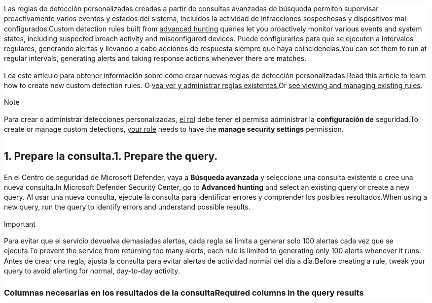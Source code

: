 <span data-ttu-id="62a9a-110">Las reglas de [](advanced-hunting-overview.md) detección personalizadas creadas a partir de consultas avanzadas de búsqueda permiten supervisar proactivamente varios eventos y estados del sistema, incluidos la actividad de infracciones sospechosas y dispositivos mal configurados.</span><span class="sxs-lookup"><span data-stu-id="62a9a-110">Custom detection rules built from [advanced hunting](advanced-hunting-overview.md) queries let you proactively monitor various events and system states, including suspected breach activity and misconfigured devices.</span></span> <span data-ttu-id="62a9a-111">Puede configurarlos para que se ejecuten a intervalos regulares, generando alertas y llevando a cabo acciones de respuesta siempre que haya coincidencias.</span><span class="sxs-lookup"><span data-stu-id="62a9a-111">You can set them to run at regular intervals, generating alerts and taking response actions whenever there are matches.</span></span>

<span data-ttu-id="62a9a-112">Lea este artículo para obtener información sobre cómo crear nuevas reglas de detección personalizadas.</span><span class="sxs-lookup"><span data-stu-id="62a9a-112">Read this article to learn how to create new custom detection rules.</span></span> <span data-ttu-id="62a9a-113">O [vea ver y administrar reglas existentes.](custom-detections-manage.md)</span><span class="sxs-lookup"><span data-stu-id="62a9a-113">Or [see viewing and managing existing rules](custom-detections-manage.md).</span></span>

> [!NOTE]
> <span data-ttu-id="62a9a-114">Para crear o administrar detecciones personalizadas, [el rol](user-roles.md#create-roles-and-assign-the-role-to-an-azure-active-directory-group) debe tener el permiso administrar la **configuración de** seguridad.</span><span class="sxs-lookup"><span data-stu-id="62a9a-114">To create or manage custom detections, [your role](user-roles.md#create-roles-and-assign-the-role-to-an-azure-active-directory-group) needs to have the **manage security settings** permission.</span></span>

## <a name="1-prepare-the-query"></a><span data-ttu-id="62a9a-115">1. Prepare la consulta.</span><span class="sxs-lookup"><span data-stu-id="62a9a-115">1. Prepare the query.</span></span>

<span data-ttu-id="62a9a-116">En el Centro de seguridad de Microsoft Defender, vaya a **Búsqueda avanzada** y seleccione una consulta existente o cree una nueva consulta.</span><span class="sxs-lookup"><span data-stu-id="62a9a-116">In Microsoft Defender Security Center, go to **Advanced hunting** and select an existing query or create a new query.</span></span> <span data-ttu-id="62a9a-117">Al usar una nueva consulta, ejecute la consulta para identificar errores y comprender los posibles resultados.</span><span class="sxs-lookup"><span data-stu-id="62a9a-117">When using a new query, run the query to identify errors and understand possible results.</span></span>

>[!IMPORTANT]
><span data-ttu-id="62a9a-118">Para evitar que el servicio devuelva demasiadas alertas, cada regla se limita a generar solo 100 alertas cada vez que se ejecuta.</span><span class="sxs-lookup"><span data-stu-id="62a9a-118">To prevent the service from returning too many alerts, each rule is limited to generating only 100 alerts whenever it runs.</span></span> <span data-ttu-id="62a9a-119">Antes de crear una regla, ajusta la consulta para evitar alertas de actividad normal del día a día.</span><span class="sxs-lookup"><span data-stu-id="62a9a-119">Before creating a rule, tweak your query to avoid alerting for normal, day-to-day activity.</span></span>

### <a name="required-columns-in-the-query-results"></a><span data-ttu-id="62a9a-120">Columnas necesarias en los resultados de la consulta</span><span class="sxs-lookup"><span data-stu-id="62a9a-120">Required columns in the query results</span></span>
